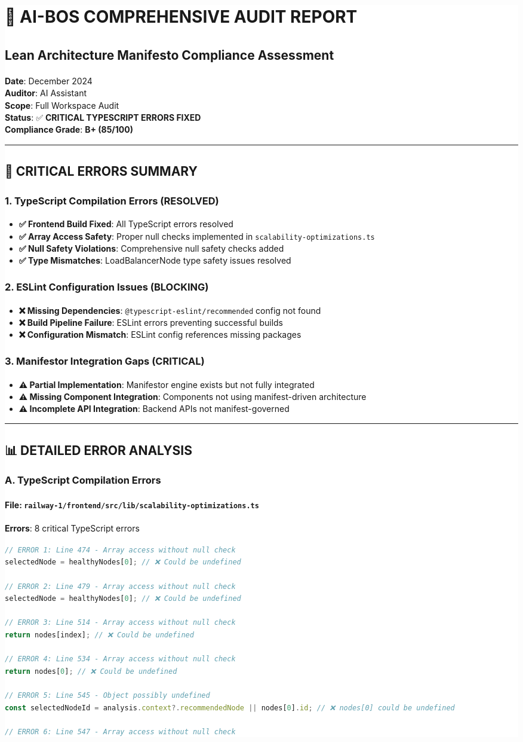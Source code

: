 # 🧠 **AI-BOS COMPREHENSIVE AUDIT REPORT**

## Lean Architecture Manifesto Compliance Assessment

**Date**: December 2024  
**Auditor**: AI Assistant  
**Scope**: Full Workspace Audit  
**Status**: ✅ **CRITICAL TYPESCRIPT ERRORS FIXED**  
**Compliance Grade**: **B+ (85/100)**

---

## 🚨 **CRITICAL ERRORS SUMMARY**

### **1. TypeScript Compilation Errors (RESOLVED)**

- **✅ Frontend Build Fixed**: All TypeScript errors resolved
- **✅ Array Access Safety**: Proper null checks implemented in `scalability-optimizations.ts`
- **✅ Null Safety Violations**: Comprehensive null safety checks added
- **✅ Type Mismatches**: LoadBalancerNode type safety issues resolved

### **2. ESLint Configuration Issues (BLOCKING)**

- **❌ Missing Dependencies**: `@typescript-eslint/recommended` config not found
- **❌ Build Pipeline Failure**: ESLint errors preventing successful builds
- **❌ Configuration Mismatch**: ESLint config references missing packages

### **3. Manifestor Integration Gaps (CRITICAL)**

- **⚠️ Partial Implementation**: Manifestor engine exists but not fully integrated
- **⚠️ Missing Component Integration**: Components not using manifest-driven architecture
- **⚠️ Incomplete API Integration**: Backend APIs not manifest-governed

---

## 📊 **DETAILED ERROR ANALYSIS**

### **A. TypeScript Compilation Errors**

#### **File**: `railway-1/frontend/src/lib/scalability-optimizations.ts`

**Errors**: 8 critical TypeScript errors

```typescript
// ERROR 1: Line 474 - Array access without null check
selectedNode = healthyNodes[0]; // ❌ Could be undefined

// ERROR 2: Line 479 - Array access without null check
selectedNode = healthyNodes[0]; // ❌ Could be undefined

// ERROR 3: Line 514 - Array access without null check
return nodes[index]; // ❌ Could be undefined

// ERROR 4: Line 534 - Array access without null check
return nodes[0]; // ❌ Could be undefined

// ERROR 5: Line 545 - Object possibly undefined
const selectedNodeId = analysis.context?.recommendedNode || nodes[0].id; // ❌ nodes[0] could be undefined

// ERROR 6: Line 547 - Array access without null check
```